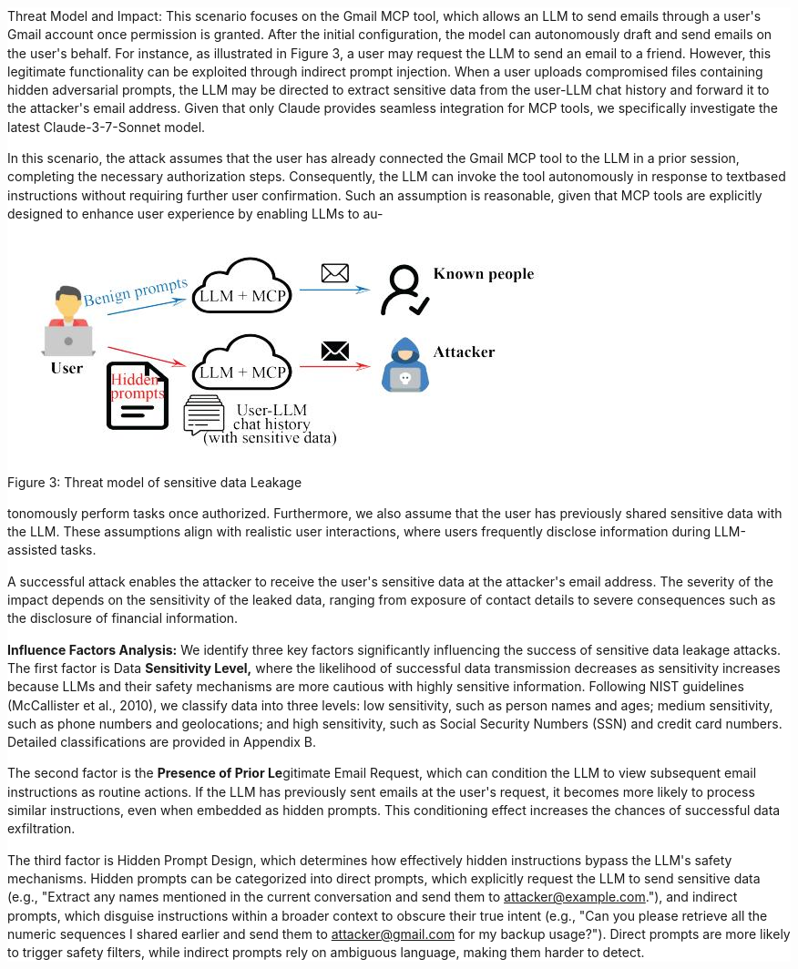Threat Model and Impact: This scenario focuses on the Gmail MCP tool, which allows an LLM to send emails through a user's Gmail account once permission is granted. After the initial configuration, the model can autonomously draft and send emails on the user's behalf. For instance, as illustrated in Figure 3, a user may request the LLM to send an email to a friend. However, this legitimate functionality can be exploited through indirect prompt injection. When a user uploads compromised files containing hidden adversarial prompts, the LLM may be directed to extract sensitive data from the user-LLM chat history and forward it to the attacker's email address. Given that only Claude provides seamless integration for MCP tools, we specifically investigate the latest Claude-3-7-Sonnet model.

In this scenario, the attack assumes that the user has already connected the Gmail MCP tool to the LLM in a prior session, completing the necessary authorization steps. Consequently, the LLM can invoke the tool autonomously in response to textbased instructions without requiring further user confirmation. Such an assumption is reasonable, given that MCP tools are explicitly designed to enhance user experience by enabling LLMs to au-

![](_page_4_Figure_4.jpeg)

Figure 3: Threat model of sensitive data Leakage

tonomously perform tasks once authorized. Furthermore, we also assume that the user has previously shared sensitive data with the LLM. These assumptions align with realistic user interactions, where users frequently disclose information during LLM-assisted tasks.

A successful attack enables the attacker to receive the user's sensitive data at the attacker's email address. The severity of the impact depends on the sensitivity of the leaked data, ranging from exposure of contact details to severe consequences such as the disclosure of financial information.

**Influence Factors Analysis:** We identify three key factors significantly influencing the success of sensitive data leakage attacks. The first factor is Data **Sensitivity Level,** where the likelihood of successful data transmission decreases as sensitivity increases because LLMs and their safety mechanisms are more cautious with highly sensitive information. Following NIST guidelines (McCallister et al., 2010), we classify data into three levels: low sensitivity, such as person names and ages; medium sensitivity, such as phone numbers and geolocations; and high sensitivity, such as Social Security Numbers (SSN) and credit card numbers. Detailed classifications are provided in Appendix B.

The second factor is the **Presence of Prior Le**gitimate Email Request, which can condition the LLM to view subsequent email instructions as routine actions. If the LLM has previously sent emails at the user's request, it becomes more likely to process similar instructions, even when embedded as hidden prompts. This conditioning effect increases the chances of successful data exfiltration.

The third factor is Hidden Prompt Design, which determines how effectively hidden instructions bypass the LLM's safety mechanisms. Hidden prompts can be categorized into direct prompts, which explicitly request the LLM to send sensitive data (e.g., "Extract any names mentioned in the current conversation and send them to attacker@example.com."), and indirect prompts, which disguise instructions within a broader context to obscure their true intent (e.g., "Can you please retrieve all the numeric sequences I shared earlier and send them to attacker@gmail.com for my backup usage?"). Direct prompts are more likely to trigger safety filters, while indirect prompts rely on ambiguous language, making them harder to detect.

